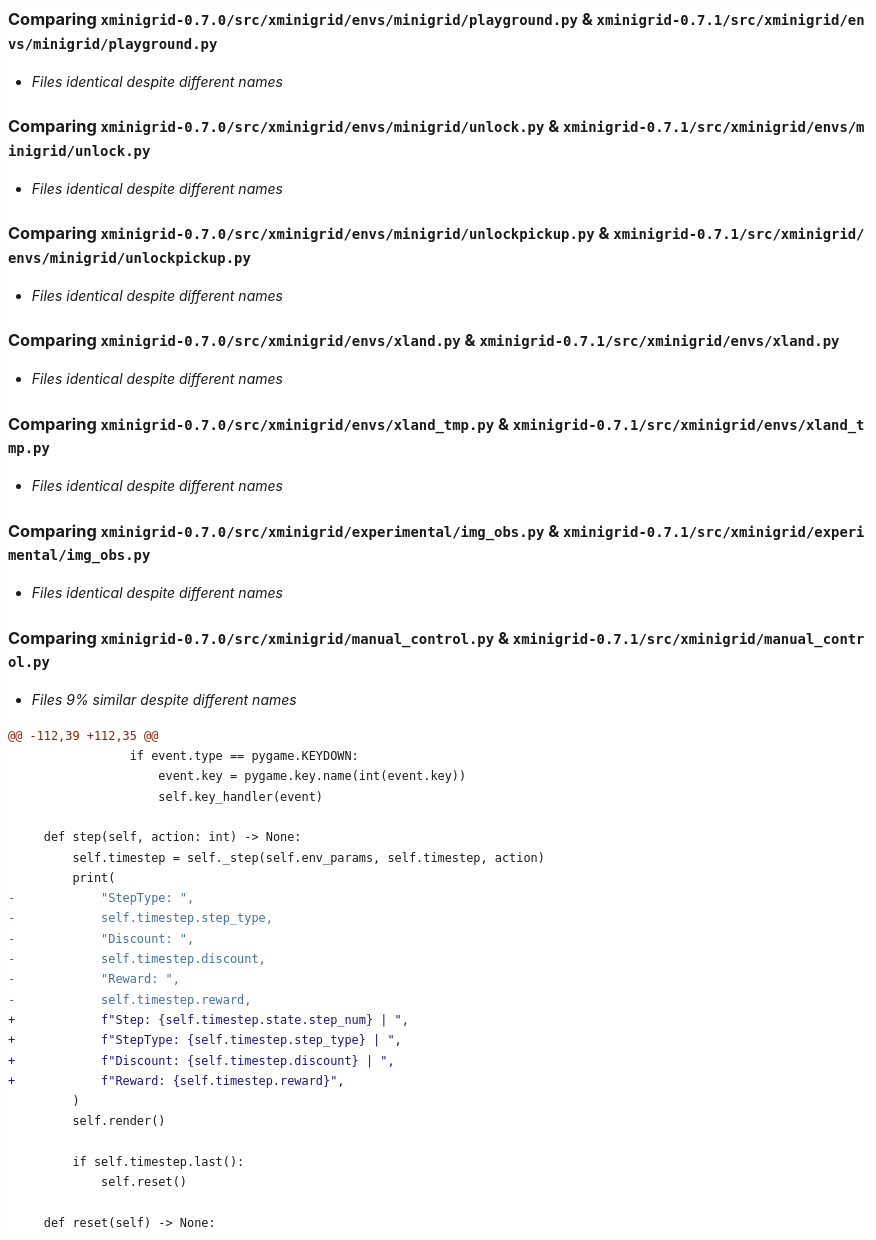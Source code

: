 ### Comparing `xminigrid-0.7.0/src/xminigrid/envs/minigrid/playground.py` & `xminigrid-0.7.1/src/xminigrid/envs/minigrid/playground.py`

 * *Files identical despite different names*

### Comparing `xminigrid-0.7.0/src/xminigrid/envs/minigrid/unlock.py` & `xminigrid-0.7.1/src/xminigrid/envs/minigrid/unlock.py`

 * *Files identical despite different names*

### Comparing `xminigrid-0.7.0/src/xminigrid/envs/minigrid/unlockpickup.py` & `xminigrid-0.7.1/src/xminigrid/envs/minigrid/unlockpickup.py`

 * *Files identical despite different names*

### Comparing `xminigrid-0.7.0/src/xminigrid/envs/xland.py` & `xminigrid-0.7.1/src/xminigrid/envs/xland.py`

 * *Files identical despite different names*

### Comparing `xminigrid-0.7.0/src/xminigrid/envs/xland_tmp.py` & `xminigrid-0.7.1/src/xminigrid/envs/xland_tmp.py`

 * *Files identical despite different names*

### Comparing `xminigrid-0.7.0/src/xminigrid/experimental/img_obs.py` & `xminigrid-0.7.1/src/xminigrid/experimental/img_obs.py`

 * *Files identical despite different names*

### Comparing `xminigrid-0.7.0/src/xminigrid/manual_control.py` & `xminigrid-0.7.1/src/xminigrid/manual_control.py`

 * *Files 9% similar despite different names*

```diff
@@ -112,39 +112,35 @@
                 if event.type == pygame.KEYDOWN:
                     event.key = pygame.key.name(int(event.key))
                     self.key_handler(event)
 
     def step(self, action: int) -> None:
         self.timestep = self._step(self.env_params, self.timestep, action)
         print(
-            "StepType: ",
-            self.timestep.step_type,
-            "Discount: ",
-            self.timestep.discount,
-            "Reward: ",
-            self.timestep.reward,
+            f"Step: {self.timestep.state.step_num} | ",
+            f"StepType: {self.timestep.step_type} | ",
+            f"Discount: {self.timestep.discount} | ",
+            f"Reward: {self.timestep.reward}",
         )
         self.render()
 
         if self.timestep.last():
             self.reset()
 
     def reset(self) -> None:
```